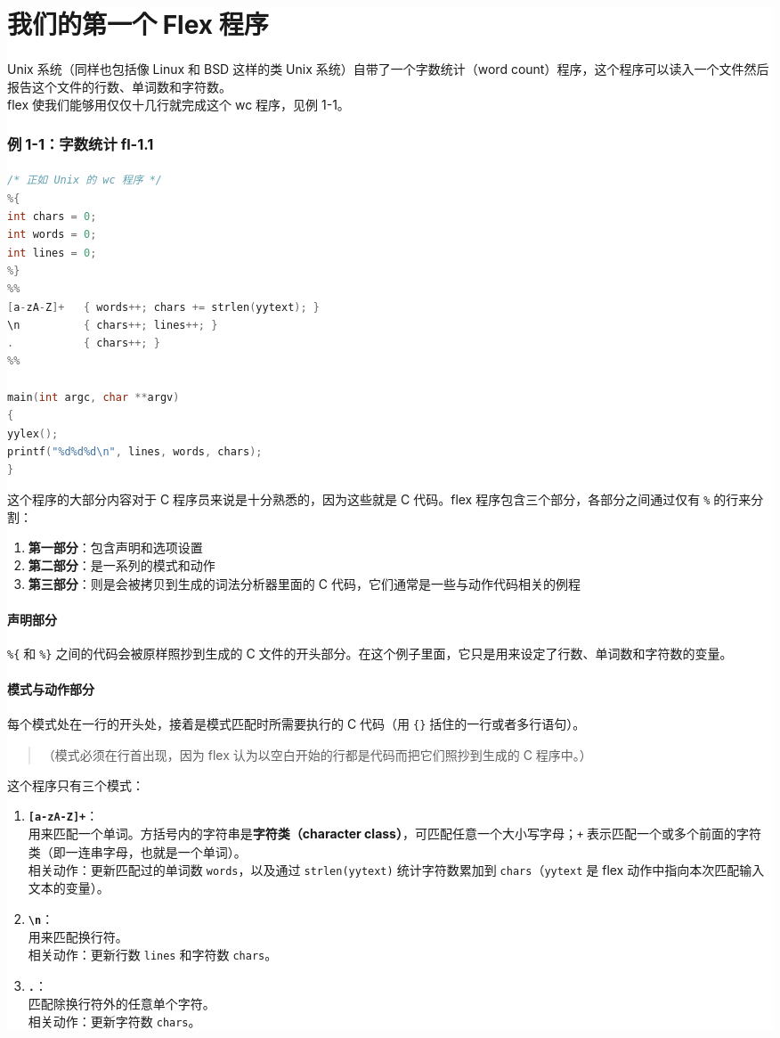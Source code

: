 
# 我们的第一个 Flex 程序

Unix 系统（同样也包括像 Linux 和 BSD 这样的类 Unix 系统）自带了一个字数统计（word count）程序，这个程序可以读入一个文件然后报告这个文件的行数、单词数和字符数。  
flex 使我们能够用仅仅十几行就完成这个 wc 程序，见例 1-1。  

### 例 1-1：字数统计 fl-1.1  

```c
/* 正如 Unix 的 wc 程序 */
%{
int chars = 0;
int words = 0;
int lines = 0;
%}
%%
[a-zA-Z]+   { words++; chars += strlen(yytext); }
\n          { chars++; lines++; }
.           { chars++; }
%%

main(int argc, char **argv)
{
yylex();
printf("%d%d%d\n", lines, words, chars);
}
```

这个程序的大部分内容对于 C 程序员来说是十分熟悉的，因为这些就是 C 代码。flex 程序包含三个部分，各部分之间通过仅有 `%` 的行来分割：  
1. **第一部分**：包含声明和选项设置  
2. **第二部分**：是一系列的模式和动作  
3. **第三部分**：则是会被拷贝到生成的词法分析器里面的 C 代码，它们通常是一些与动作代码相关的例程  

#### 声明部分  
`%{` 和 `%}` 之间的代码会被原样照抄到生成的 C 文件的开头部分。在这个例子里面，它只是用来设定了行数、单词数和字符数的变量。  

#### 模式与动作部分  
每个模式处在一行的开头处，接着是模式匹配时所需要执行的 C 代码（用 `{}` 括住的一行或者多行语句）。  

> （模式必须在行首出现，因为 flex 认为以空白开始的行都是代码而把它们照抄到生成的 C 程序中。）

这个程序只有三个模式：  
1. **`[a-zA-Z]+`**：  
   用来匹配一个单词。方括号内的字符串是**字符类（character class）**，可匹配任意一个大小写字母；`+` 表示匹配一个或多个前面的字符类（即一连串字母，也就是一个单词）。  
   相关动作：更新匹配过的单词数 `words`，以及通过 `strlen(yytext)` 统计字符数累加到 `chars`（`yytext` 是 flex 动作中指向本次匹配输入文本的变量）。  

2. **`\n`**：  
   用来匹配换行符。  
   相关动作：更新行数 `lines` 和字符数 `chars`。  

3. **`.`**：  
   匹配除换行符外的任意单个字符。  
   相关动作：更新字符数 `chars`。  
